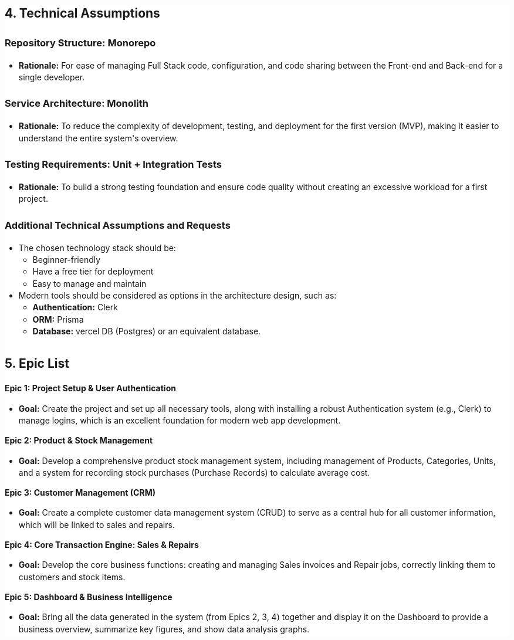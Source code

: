 ## 4. Technical Assumptions

### Repository Structure: Monorepo

* **Rationale:** For ease of managing Full Stack code, configuration, and code sharing between the Front-end and Back-end for a single developer.

### Service Architecture: Monolith

* **Rationale:** To reduce the complexity of development, testing, and deployment for the first version (MVP), making it easier to understand the entire system's overview.

### Testing Requirements: Unit + Integration Tests

* **Rationale:** To build a strong testing foundation and ensure code quality without creating an excessive workload for a first project.

### Additional Technical Assumptions and Requests

* The chosen technology stack should be:
    * Beginner-friendly
    * Have a free tier for deployment
    * Easy to manage and maintain
* Modern tools should be considered as options in the architecture design, such as:
    * **Authentication:** Clerk
    * **ORM:** Prisma
    * **Database:** vercel DB (Postgres) or an equivalent database.

## 5. Epic List

**Epic 1: Project Setup & User Authentication**
* **Goal:** Create the project and set up all necessary tools, along with installing a robust Authentication system (e.g., Clerk) to manage logins, which is an excellent foundation for modern web app development.

**Epic 2: Product & Stock Management**
* **Goal:** Develop a comprehensive product stock management system, including management of Products, Categories, Units, and a system for recording stock purchases (Purchase Records) to calculate average cost.

**Epic 3: Customer Management (CRM)**
* **Goal:** Create a complete customer data management system (CRUD) to serve as a central hub for all customer information, which will be linked to sales and repairs.

**Epic 4: Core Transaction Engine: Sales & Repairs**
* **Goal:** Develop the core business functions: creating and managing Sales invoices and Repair jobs, correctly linking them to customers and stock items.

**Epic 5: Dashboard & Business Intelligence**
* **Goal:** Bring all the data generated in the system (from Epics 2, 3, 4) together and display it on the Dashboard to provide a business overview, summarize key figures, and show data analysis graphs.
